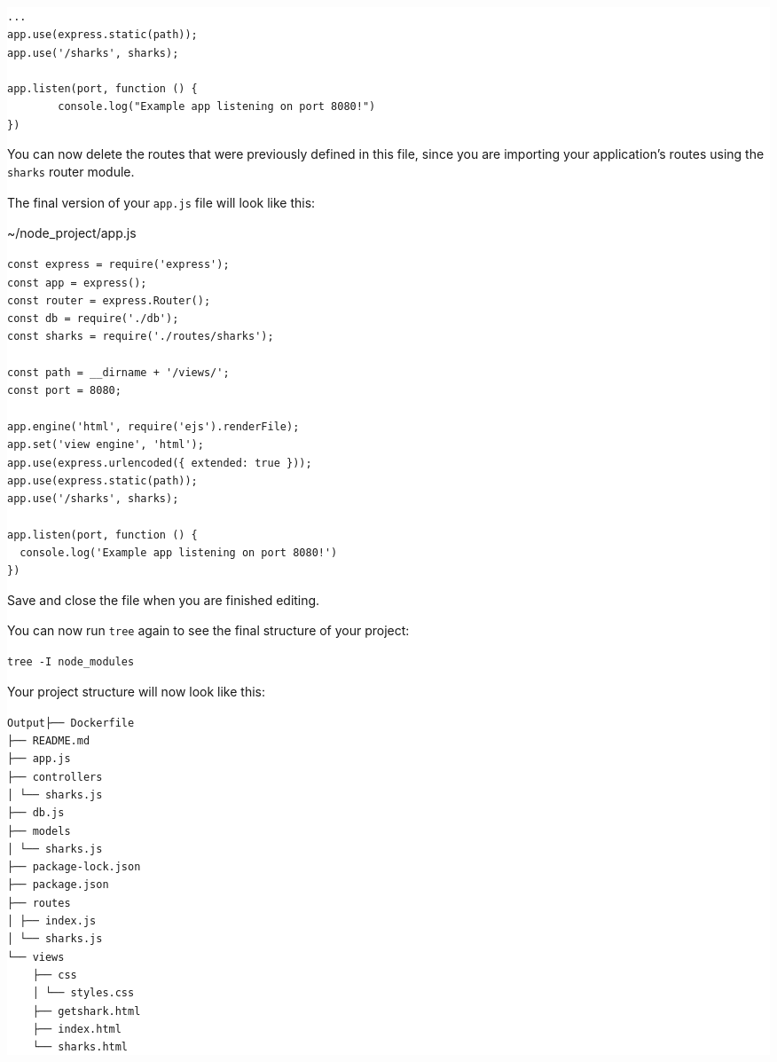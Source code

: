     ...
    app.use(express.static(path));
    app.use('/sharks', sharks);
    
    app.listen(port, function () {
            console.log("Example app listening on port 8080!")
    })

You can now delete the routes that were previously defined in this file, since you are importing your application’s routes using the `sharks` router module.

The final version of your `app.js` file will look like this:

~/node\_project/app.js

    const express = require('express');
    const app = express();
    const router = express.Router();
    const db = require('./db');
    const sharks = require('./routes/sharks');
    
    const path = __dirname + '/views/';
    const port = 8080;
    
    app.engine('html', require('ejs').renderFile);
    app.set('view engine', 'html');
    app.use(express.urlencoded({ extended: true }));
    app.use(express.static(path));
    app.use('/sharks', sharks);
    
    app.listen(port, function () {
      console.log('Example app listening on port 8080!')
    })

Save and close the file when you are finished editing.

You can now run `tree` again to see the final structure of your project:

    tree -I node_modules

Your project structure will now look like this:

    Output├── Dockerfile
    ├── README.md
    ├── app.js
    ├── controllers
    │ └── sharks.js
    ├── db.js
    ├── models
    │ └── sharks.js
    ├── package-lock.json
    ├── package.json
    ├── routes
    │ ├── index.js
    │ └── sharks.js
    └── views
        ├── css
        │ └── styles.css
        ├── getshark.html
        ├── index.html
        └── sharks.html
